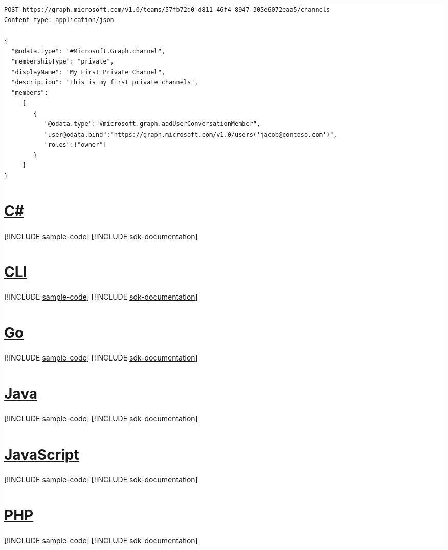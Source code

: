 
```http
POST https://graph.microsoft.com/v1.0/teams/57fb72d0-d811-46f4-8947-305e6072eaa5/channels
Content-type: application/json

{
  "@odata.type": "#Microsoft.Graph.channel",
  "membershipType": "private",
  "displayName": "My First Private Channel",
  "description": "This is my first private channels",
  "members":
     [
        {
           "@odata.type":"#microsoft.graph.aadUserConversationMember",
           "user@odata.bind":"https://graph.microsoft.com/v1.0/users('jacob@contoso.com')",
           "roles":["owner"]
        }
     ]
}
```

# [C#](#tab/csharp)
[!INCLUDE [sample-code](../includes/snippets/csharp/create-private-channel-upn-csharp-snippets.md)]
[!INCLUDE [sdk-documentation](../includes/snippets/snippets-sdk-documentation-link.md)]

# [CLI](#tab/cli)
[!INCLUDE [sample-code](../includes/snippets/cli/create-private-channel-upn-cli-snippets.md)]
[!INCLUDE [sdk-documentation](../includes/snippets/snippets-sdk-documentation-link.md)]

# [Go](#tab/go)
[!INCLUDE [sample-code](../includes/snippets/go/create-private-channel-upn-go-snippets.md)]
[!INCLUDE [sdk-documentation](../includes/snippets/snippets-sdk-documentation-link.md)]

# [Java](#tab/java)
[!INCLUDE [sample-code](../includes/snippets/java/create-private-channel-upn-java-snippets.md)]
[!INCLUDE [sdk-documentation](../includes/snippets/snippets-sdk-documentation-link.md)]

# [JavaScript](#tab/javascript)
[!INCLUDE [sample-code](../includes/snippets/javascript/create-private-channel-upn-javascript-snippets.md)]
[!INCLUDE [sdk-documentation](../includes/snippets/snippets-sdk-documentation-link.md)]

# [PHP](#tab/php)
[!INCLUDE [sample-code](../includes/snippets/php/create-private-channel-upn-php-snippets.md)]
[!INCLUDE [sdk-documentation](../includes/snippets/snippets-sdk-documentation-link.md)]
